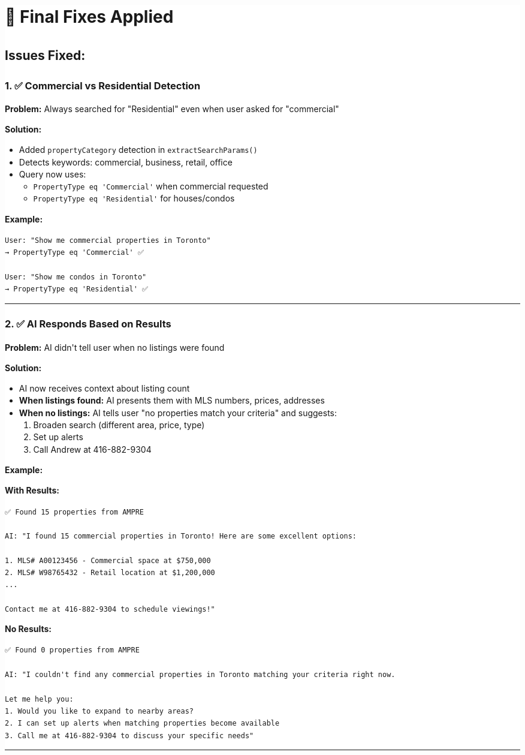 # 🔧 Final Fixes Applied

## Issues Fixed:

### 1. ✅ Commercial vs Residential Detection
**Problem:** Always searched for "Residential" even when user asked for "commercial"

**Solution:** 
- Added `propertyCategory` detection in `extractSearchParams()`
- Detects keywords: commercial, business, retail, office
- Query now uses:
  - `PropertyType eq 'Commercial'` when commercial requested
  - `PropertyType eq 'Residential'` for houses/condos

**Example:**
```
User: "Show me commercial properties in Toronto"
→ PropertyType eq 'Commercial' ✅

User: "Show me condos in Toronto"  
→ PropertyType eq 'Residential' ✅
```

---

### 2. ✅ AI Responds Based on Results
**Problem:** AI didn't tell user when no listings were found

**Solution:**
- AI now receives context about listing count
- **When listings found:** AI presents them with MLS numbers, prices, addresses
- **When no listings:** AI tells user "no properties match your criteria" and suggests:
  1. Broaden search (different area, price, type)
  2. Set up alerts
  3. Call Andrew at 416-882-9304

**Example:**

**With Results:**
```
✅ Found 15 properties from AMPRE

AI: "I found 15 commercial properties in Toronto! Here are some excellent options:

1. MLS# A00123456 - Commercial space at $750,000
2. MLS# W98765432 - Retail location at $1,200,000
...

Contact me at 416-882-9304 to schedule viewings!"
```

**No Results:**
```
✅ Found 0 properties from AMPRE

AI: "I couldn't find any commercial properties in Toronto matching your criteria right now. 

Let me help you:
1. Would you like to expand to nearby areas?
2. I can set up alerts when matching properties become available
3. Call me at 416-882-9304 to discuss your specific needs"
```

---
